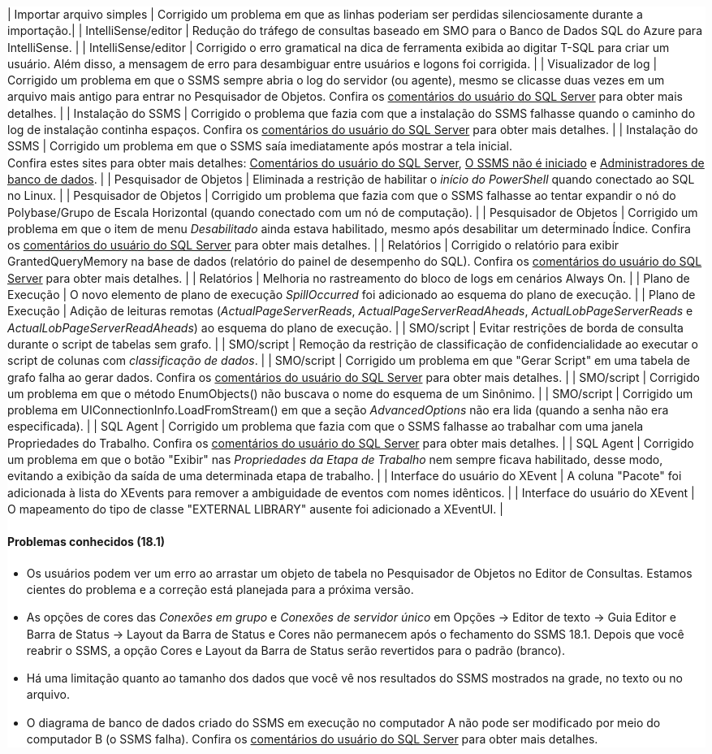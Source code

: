 | Importar arquivo simples | Corrigido um problema em que as linhas poderiam ser perdidas silenciosamente durante a importação.|
| IntelliSense/editor | Redução do tráfego de consultas baseado em SMO para o Banco de Dados SQL do Azure para IntelliSense. |
| IntelliSense/editor | Corrigido o erro gramatical na dica de ferramenta exibida ao digitar T-SQL para criar um usuário. Além disso, a mensagem de erro para desambiguar entre usuários e logons foi corrigida. |
| Visualizador de log | Corrigido um problema em que o SSMS sempre abria o log do servidor (ou agente), mesmo se clicasse duas vezes em um arquivo mais antigo para entrar no Pesquisador de Objetos. Confira os [comentários do usuário do SQL Server](https://feedback.azure.com/forums/908035/suggestions/37633648) para obter mais detalhes. |
| Instalação do SSMS | Corrigido o problema que fazia com que a instalação do SSMS falhasse quando o caminho do log de instalação continha espaços. Confira os [comentários do usuário do SQL Server](https://feedback.azure.com/forums/908035/suggestions/37496110) para obter mais detalhes. |
| Instalação do SSMS | Corrigido um problema em que o SSMS saía imediatamente após mostrar a tela inicial. </br> Confira estes sites para obter mais detalhes: [Comentários do usuário do SQL Server](https://feedback.azure.com/forums/908035/suggestions/37502512), [O SSMS não é iniciado](https://dba.stackexchange.com/questions/238609/ssms-refuses-to-start) e [Administradores de banco de dados](https://dba.stackexchange.com/questions/237086/sql-server-management-studio-18-wont-open-only-splash-screen-pops-up). |
| Pesquisador de Objetos | Eliminada a restrição de habilitar o *início do PowerShell* quando conectado ao SQL no Linux. |
| Pesquisador de Objetos | Corrigido um problema que fazia com que o SSMS falhasse ao tentar expandir o nó do Polybase/Grupo de Escala Horizontal (quando conectado com um nó de computação). |
| Pesquisador de Objetos | Corrigido um problema em que o item de menu *Desabilitado* ainda estava habilitado, mesmo após desabilitar um determinado Índice. Confira os [comentários do usuário do SQL Server](https://feedback.azure.com/forums/908035/suggestions/37735375) para obter mais detalhes. |
| Relatórios | Corrigido o relatório para exibir GrantedQueryMemory na base de dados (relatório do painel de desempenho do SQL). Confira os [comentários do usuário do SQL Server](https://feedback.azure.com/forums/908035/suggestions/37167289) para obter mais detalhes. |
| Relatórios | Melhoria no rastreamento do bloco de logs em cenários Always On. |
| Plano de Execução | O novo elemento de plano de execução *SpillOccurred* foi adicionado ao esquema do plano de execução. |
| Plano de Execução | Adição de leituras remotas (*ActualPageServerReads*, *ActualPageServerReadAheads*, *ActualLobPageServerReads* e *ActualLobPageServerReadAheads*) ao esquema do plano de execução. |
| SMO/script | Evitar restrições de borda de consulta durante o script de tabelas sem grafo. |
| SMO/script | Remoção da restrição de classificação de confidencialidade ao executar o script de colunas com *classificação de dados*. |
| SMO/script | Corrigido um problema em que "Gerar Script" em uma tabela de grafo falha ao gerar dados. Confira os [comentários do usuário do SQL Server](https://feedback.azure.com/forums/908035-sql-server/suggestions/32898466) para obter mais detalhes. |
| SMO/script | Corrigido um problema em que o método EnumObjects() não buscava o nome do esquema de um Sinônimo. |
| SMO/script | Corrigido um problema em UIConnectionInfo.LoadFromStream() em que a seção *AdvancedOptions* não era lida (quando a senha não era especificada). |
| SQL Agent | Corrigido um problema que fazia com que o SSMS falhasse ao trabalhar com uma janela Propriedades do Trabalho. Confira os [comentários do usuário do SQL Server](https://feedback.azure.com/forums/908035/suggestions/37164244) para obter mais detalhes. |
| SQL Agent | Corrigido um problema em que o botão "Exibir" nas *Propriedades da Etapa de Trabalho* nem sempre ficava habilitado, desse modo, evitando a exibição da saída de uma determinada etapa de trabalho. |
| Interface do usuário do XEvent | A coluna "Pacote" foi adicionada à lista do XEvents para remover a ambiguidade de eventos com nomes idênticos. |
| Interface do usuário do XEvent | O mapeamento do tipo de classe "EXTERNAL LIBRARY" ausente foi adicionado a XEventUI. |

#### <a name="known-issues-181"></a>Problemas conhecidos (18.1)

- Os usuários podem ver um erro ao arrastar um objeto de tabela no Pesquisador de Objetos no Editor de Consultas. Estamos cientes do problema e a correção está planejada para a próxima versão.

- As opções de cores das *Conexões em grupo* e *Conexões de servidor único* em Opções -> Editor de texto -> Guia Editor e Barra de Status -> Layout da Barra de Status e Cores não permanecem após o fechamento do SSMS 18.1. Depois que você reabrir o SSMS, a opção Cores e Layout da Barra de Status serão revertidos para o padrão (branco).

- Há uma limitação quanto ao tamanho dos dados que você vê nos resultados do SSMS mostrados na grade, no texto ou no arquivo.

- O diagrama de banco de dados criado do SSMS em execução no computador A não pode ser modificado por meio do computador B (o SSMS falha). Confira os [comentários do usuário do SQL Server](https://feedback.azure.com/forums/908035/suggestions/37992649) para obter mais detalhes.
